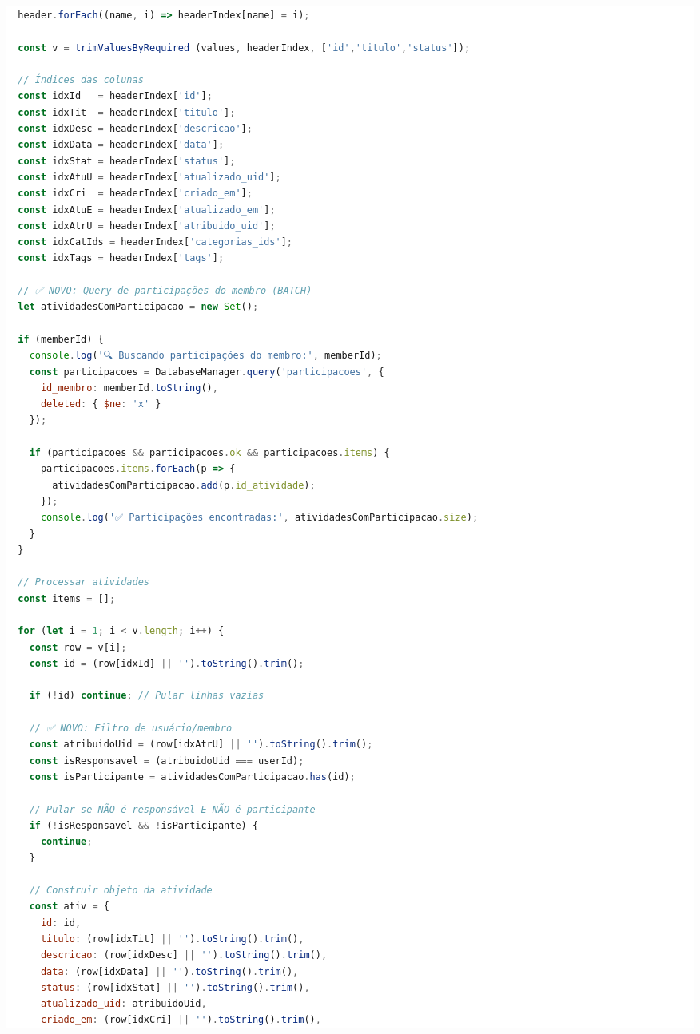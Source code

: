 ```javascript
  header.forEach((name, i) => headerIndex[name] = i);

  const v = trimValuesByRequired_(values, headerIndex, ['id','titulo','status']);

  // Índices das colunas
  const idxId   = headerIndex['id'];
  const idxTit  = headerIndex['titulo'];
  const idxDesc = headerIndex['descricao'];
  const idxData = headerIndex['data'];
  const idxStat = headerIndex['status'];
  const idxAtuU = headerIndex['atualizado_uid'];
  const idxCri  = headerIndex['criado_em'];
  const idxAtuE = headerIndex['atualizado_em'];
  const idxAtrU = headerIndex['atribuido_uid'];
  const idxCatIds = headerIndex['categorias_ids'];
  const idxTags = headerIndex['tags'];

  // ✅ NOVO: Query de participações do membro (BATCH)
  let atividadesComParticipacao = new Set();

  if (memberId) {
    console.log('🔍 Buscando participações do membro:', memberId);
    const participacoes = DatabaseManager.query('participacoes', {
      id_membro: memberId.toString(),
      deleted: { $ne: 'x' }
    });

    if (participacoes && participacoes.ok && participacoes.items) {
      participacoes.items.forEach(p => {
        atividadesComParticipacao.add(p.id_atividade);
      });
      console.log('✅ Participações encontradas:', atividadesComParticipacao.size);
    }
  }

  // Processar atividades
  const items = [];

  for (let i = 1; i < v.length; i++) {
    const row = v[i];
    const id = (row[idxId] || '').toString().trim();

    if (!id) continue; // Pular linhas vazias

    // ✅ NOVO: Filtro de usuário/membro
    const atribuidoUid = (row[idxAtrU] || '').toString().trim();
    const isResponsavel = (atribuidoUid === userId);
    const isParticipante = atividadesComParticipacao.has(id);

    // Pular se NÃO é responsável E NÃO é participante
    if (!isResponsavel && !isParticipante) {
      continue;
    }

    // Construir objeto da atividade
    const ativ = {
      id: id,
      titulo: (row[idxTit] || '').toString().trim(),
      descricao: (row[idxDesc] || '').toString().trim(),
      data: (row[idxData] || '').toString().trim(),
      status: (row[idxStat] || '').toString().trim(),
      atualizado_uid: atribuidoUid,
      criado_em: (row[idxCri] || '').toString().trim(),
```